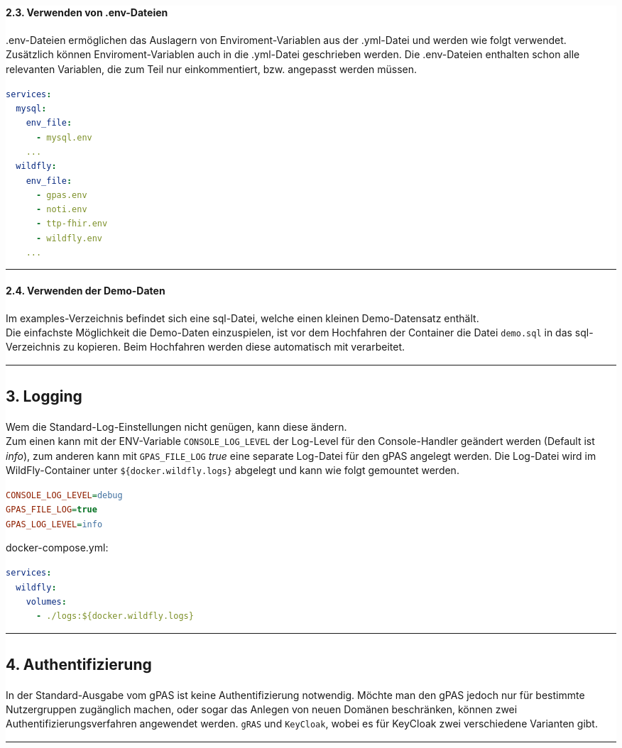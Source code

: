 #### 2.3. Verwenden von .env-Dateien
.env-Dateien ermöglichen das Auslagern von Enviroment-Variablen aus der .yml-Datei und werden wie folgt verwendet. Zusätzlich können Enviroment-Variablen auch in die .yml-Datei geschrieben werden. Die .env-Dateien enthalten schon alle relevanten Variablen, die zum Teil nur einkommentiert, bzw. angepasst werden müssen.

```yml
services:
  mysql:
    env_file:
      - mysql.env
    ...
  wildfly:
    env_file:
      - gpas.env
      - noti.env
      - ttp-fhir.env
      - wildfly.env
    ...
```

---
#### 2.4. Verwenden der Demo-Daten
Im examples-Verzeichnis befindet sich eine sql-Datei, welche einen kleinen Demo-Datensatz enthält.<br>
Die einfachste Möglichkeit die Demo-Daten einzuspielen, ist vor dem Hochfahren der Container die Datei `demo.sql` in das sql-Verzeichnis zu kopieren. Beim Hochfahren werden diese automatisch mit verarbeitet.

---
## 3. Logging
Wem die Standard-Log-Einstellungen nicht genügen, kann diese ändern.<br>
Zum einen kann mit der ENV-Variable `CONSOLE_LOG_LEVEL` der Log-Level für den Console-Handler geändert werden (Default ist *info*), zum anderen kann mit `GPAS_FILE_LOG` *true* eine separate Log-Datei für den gPAS angelegt werden. Die Log-Datei wird im WildFly-Container unter `${docker.wildfly.logs}` abgelegt und kann wie folgt gemountet werden.

```ini
CONSOLE_LOG_LEVEL=debug
GPAS_FILE_LOG=true
GPAS_LOG_LEVEL=info
```

docker-compose.yml:

```yml
services:
  wildfly:
    volumes:
      - ./logs:${docker.wildfly.logs}
```

---
## 4. Authentifizierung
In der Standard-Ausgabe vom gPAS ist keine Authentifizierung notwendig. Möchte man den gPAS jedoch nur für bestimmte Nutzergruppen zugänglich machen, oder sogar das Anlegen von neuen Domänen beschränken, können zwei Authentifizierungsverfahren angewendet werden. `gRAS` und `KeyCloak`, wobei es für KeyCloak zwei verschiedene Varianten gibt.

---